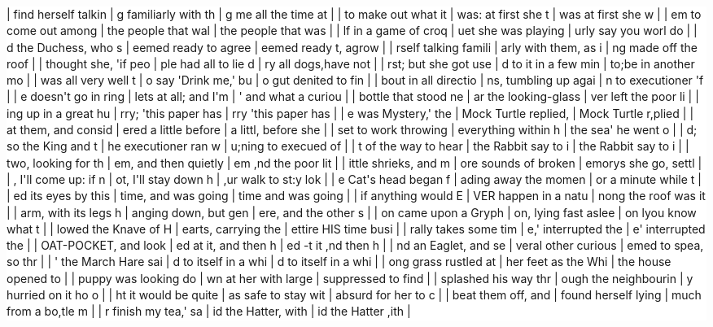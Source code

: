  |  find herself talkin | g familiarly with th | g me all the time at | 
 |  to make out what it | was: at first she t |  was at first she w | 
 | em to come out among | the people that wal |  the people that was | 
 | lf in a game of croq | uet she was playing | urly say you worl do | 
 | d the Duchess, who s | eemed ready to agree | eemed ready t, agrow | 
 | rself talking famili | arly with them, as i | ng made off the roof | 
 | thought she, 'if peo | ple had all to lie d | ry all dogs,have not | 
 | rst; but she got use | d to it in a few min |  to;be in another mo | 
 |  was all very well t | o say 'Drink me,' bu | o gut denited to fin | 
 | bout in all directio | ns, tumbling up agai | n to executioner 'f | 
 | e doesn't go in ring | lets at all; and I'm | ' and what a curiou | 
 | bottle that stood ne | ar the looking-glass | ver left the poor li | 
 | ing up in a great hu | rry; 'this paper has | rry 'this paper has | 
 | e was Mystery,' the  | Mock Turtle replied, | Mock Turtle r,plied | 
 |  at them, and consid | ered a little before |  a littl, before she | 
 | set to work throwing | everything within h |  the sea' he went o | 
 | d; so the King and t | he executioner ran w | u;ning to execued of | 
 | t of the way to hear | the Rabbit say to i |  the Rabbit say to i | 
 |  two, looking for th | em, and then quietly | em ,nd the poor lit | 
 | ittle shrieks, and m | ore sounds of broken | emorys she go, settl | 
 | , I'll come up: if n | ot, I'll stay down h | ,ur walk to st:y lok | 
 | e Cat's head began f | ading away the momen | or a minute while t | 
 | ed its eyes by this  | time, and was going | time and was going  | 
 |  if anything would E | VER happen in a natu | nong the roof was it | 
 | arm, with its legs h | anging down, but gen | ere, and the other s | 
 | on came upon a Gryph | on, lying fast aslee | on lyou know what t | 
 | lowed the Knave of H | earts, carrying the | ettire HIS time busi | 
 | rally takes some tim | e,' interrupted the | e' interrupted the  | 
 | OAT-POCKET, and look | ed at it, and then h | ed -t it ,nd then h | 
 | nd an Eaglet, and se | veral other curious | emed to spea, so thr | 
 | ' the March Hare sai | d to itself in a whi | d to itself in a whi | 
 | ong grass rustled at | her feet as the Whi |  the house opened to | 
 | puppy was looking do | wn at her with large |  suppressed to find  | 
 | splashed his way thr | ough the neighbourin | y hurried on it ho o | 
 | ht it would be quite | as safe to stay wit |  absurd for her to c | 
 |  beat them off, and  | found herself lying | much from a bo,tle m | 
 | r finish my tea,' sa | id the Hatter, with | id the Hatter ,ith  | 